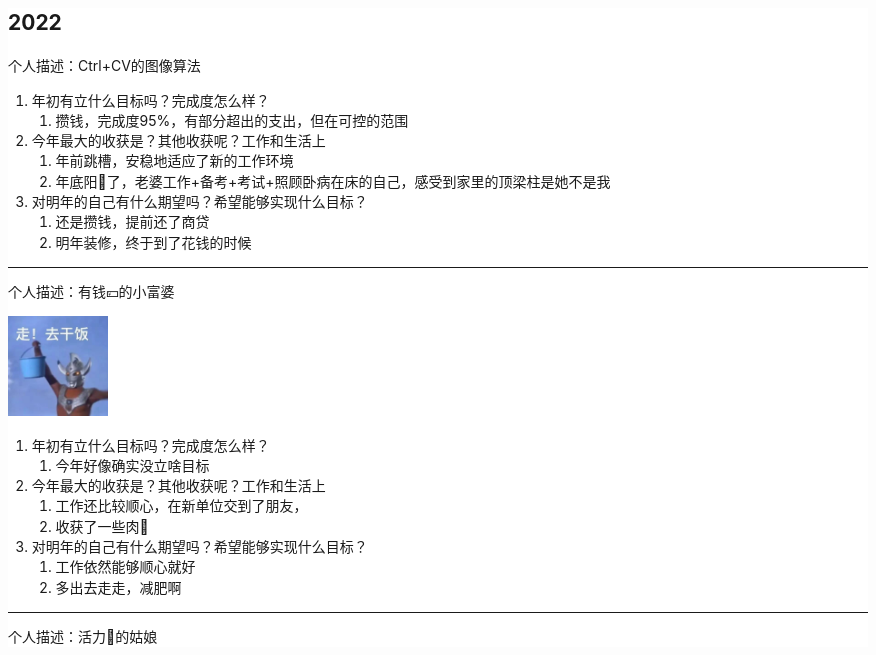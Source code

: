 ## 2022

个人描述：Ctrl+CV的图像算法
1. 年初有立什么目标吗？完成度怎么样？
    1. 攒钱，完成度95%，有部分超出的支出，但在可控的范围
2. 今年最大的收获是？其他收获呢？工作和生活上
    1. 年前跳槽，安稳地适应了新的工作环境
    2. 年底阳🐏了，老婆工作+备考+考试+照顾卧病在床的自己，感受到家里的顶梁柱是她不是我
3. 对明年的自己有什么期望吗？希望能够实现什么目标？
    1. 还是攒钱，提前还了商贷
    2. 明年装修，终于到了花钱的时候


-----------------------------------------------------------------------------------------------------------------------------------------------------------------------

个人描述：有钱💴的小富婆

<img src="./images_2022/1.jpeg" width="100px">

1. 年初有立什么目标吗？完成度怎么样？
    1. 今年好像确实没立啥目标
2. 今年最大的收获是？其他收获呢？工作和生活上
    1. 工作还比较顺心，在新单位交到了朋友，
    2. 收获了一些肉🥩
3. 对明年的自己有什么期望吗？希望能够实现什么目标？
    1. 工作依然能够顺心就好
    2. 多出去走走，减肥啊

-----------------------------------------------------------------------------------------------------------------------------------------------------------------------
个人描述：活力💯的姑娘
